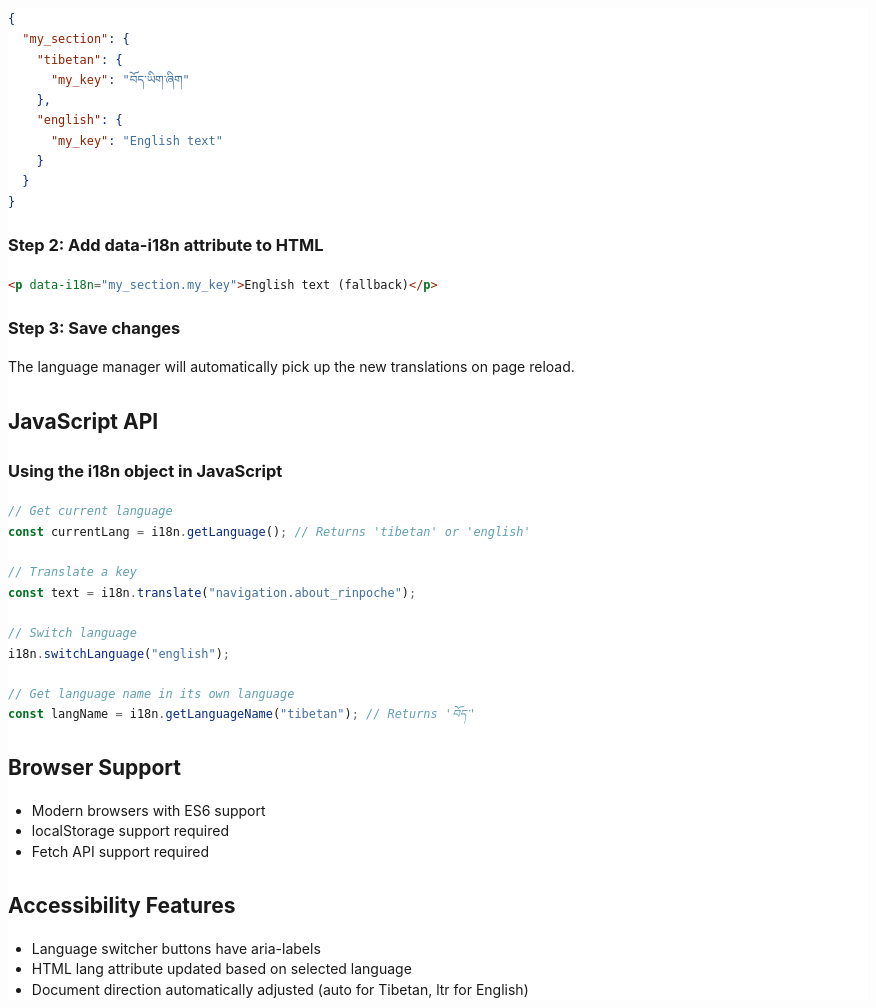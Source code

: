 ```json
{
  "my_section": {
    "tibetan": {
      "my_key": "བོད་ཡིག་ཞིག"
    },
    "english": {
      "my_key": "English text"
    }
  }
}
```

### Step 2: Add data-i18n attribute to HTML

```html
<p data-i18n="my_section.my_key">English text (fallback)</p>
```

### Step 3: Save changes

The language manager will automatically pick up the new translations on page reload.

## JavaScript API

### Using the i18n object in JavaScript

```javascript
// Get current language
const currentLang = i18n.getLanguage(); // Returns 'tibetan' or 'english'

// Translate a key
const text = i18n.translate("navigation.about_rinpoche");

// Switch language
i18n.switchLanguage("english");

// Get language name in its own language
const langName = i18n.getLanguageName("tibetan"); // Returns 'བོད་'
```

## Browser Support

- Modern browsers with ES6 support
- localStorage support required
- Fetch API support required

## Accessibility Features

- Language switcher buttons have aria-labels
- HTML lang attribute updated based on selected language
- Document direction automatically adjusted (auto for Tibetan, ltr for English)
